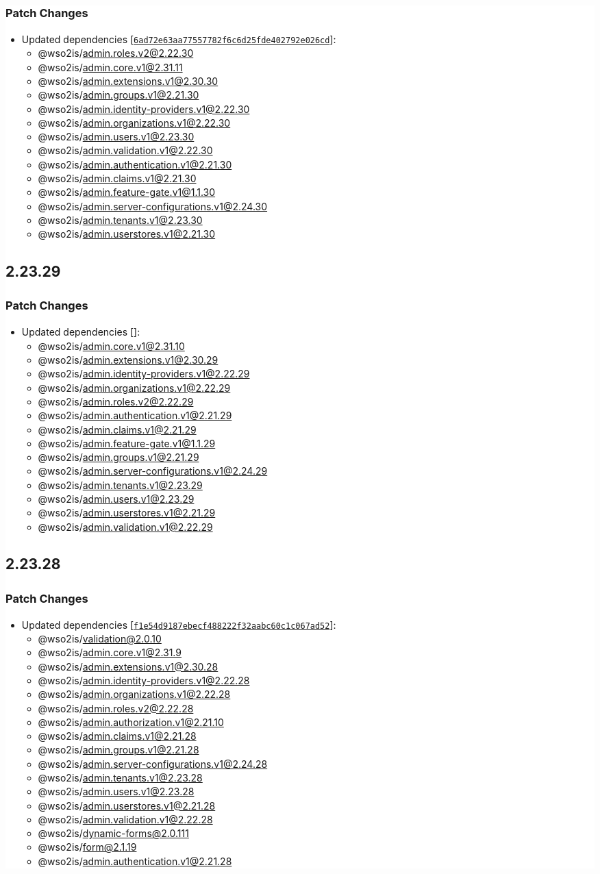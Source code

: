 ### Patch Changes

- Updated dependencies [[`6ad72e63aa77557782f6c6d25fde402792e026cd`](https://github.com/wso2/identity-apps/commit/6ad72e63aa77557782f6c6d25fde402792e026cd)]:
  - @wso2is/admin.roles.v2@2.22.30
  - @wso2is/admin.core.v1@2.31.11
  - @wso2is/admin.extensions.v1@2.30.30
  - @wso2is/admin.groups.v1@2.21.30
  - @wso2is/admin.identity-providers.v1@2.22.30
  - @wso2is/admin.organizations.v1@2.22.30
  - @wso2is/admin.users.v1@2.23.30
  - @wso2is/admin.validation.v1@2.22.30
  - @wso2is/admin.authentication.v1@2.21.30
  - @wso2is/admin.claims.v1@2.21.30
  - @wso2is/admin.feature-gate.v1@1.1.30
  - @wso2is/admin.server-configurations.v1@2.24.30
  - @wso2is/admin.tenants.v1@2.23.30
  - @wso2is/admin.userstores.v1@2.21.30

## 2.23.29

### Patch Changes

- Updated dependencies []:
  - @wso2is/admin.core.v1@2.31.10
  - @wso2is/admin.extensions.v1@2.30.29
  - @wso2is/admin.identity-providers.v1@2.22.29
  - @wso2is/admin.organizations.v1@2.22.29
  - @wso2is/admin.roles.v2@2.22.29
  - @wso2is/admin.authentication.v1@2.21.29
  - @wso2is/admin.claims.v1@2.21.29
  - @wso2is/admin.feature-gate.v1@1.1.29
  - @wso2is/admin.groups.v1@2.21.29
  - @wso2is/admin.server-configurations.v1@2.24.29
  - @wso2is/admin.tenants.v1@2.23.29
  - @wso2is/admin.users.v1@2.23.29
  - @wso2is/admin.userstores.v1@2.21.29
  - @wso2is/admin.validation.v1@2.22.29

## 2.23.28

### Patch Changes

- Updated dependencies [[`f1e54d9187ebecf488222f32aabc60c1c067ad52`](https://github.com/wso2/identity-apps/commit/f1e54d9187ebecf488222f32aabc60c1c067ad52)]:
  - @wso2is/validation@2.0.10
  - @wso2is/admin.core.v1@2.31.9
  - @wso2is/admin.extensions.v1@2.30.28
  - @wso2is/admin.identity-providers.v1@2.22.28
  - @wso2is/admin.organizations.v1@2.22.28
  - @wso2is/admin.roles.v2@2.22.28
  - @wso2is/admin.authorization.v1@2.21.10
  - @wso2is/admin.claims.v1@2.21.28
  - @wso2is/admin.groups.v1@2.21.28
  - @wso2is/admin.server-configurations.v1@2.24.28
  - @wso2is/admin.tenants.v1@2.23.28
  - @wso2is/admin.users.v1@2.23.28
  - @wso2is/admin.userstores.v1@2.21.28
  - @wso2is/admin.validation.v1@2.22.28
  - @wso2is/dynamic-forms@2.0.111
  - @wso2is/form@2.1.19
  - @wso2is/admin.authentication.v1@2.21.28